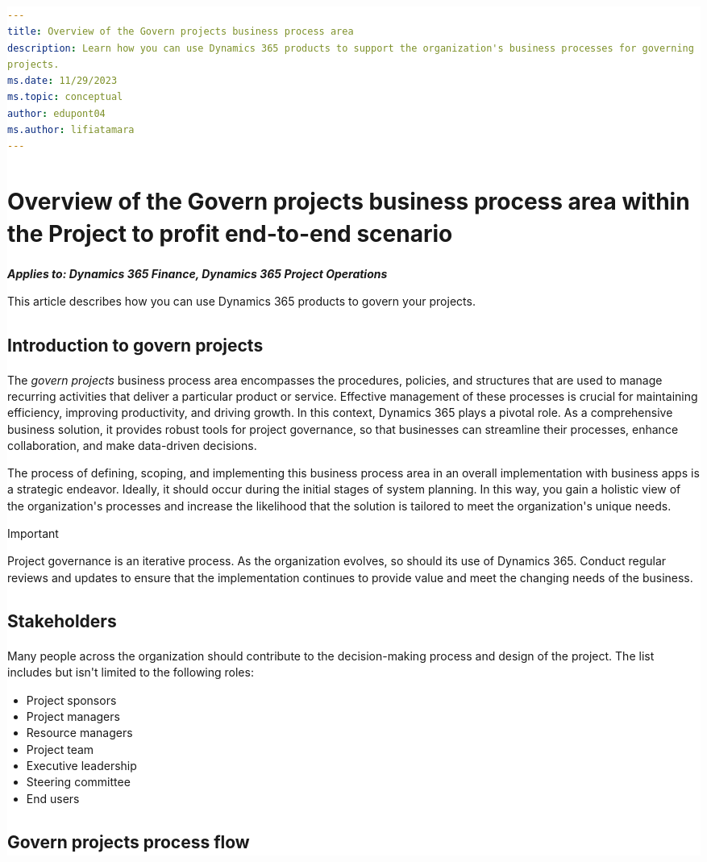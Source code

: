```yaml
---
title: Overview of the Govern projects business process area
description: Learn how you can use Dynamics 365 products to support the organization's business processes for governing projects.
ms.date: 11/29/2023
ms.topic: conceptual
author: edupont04
ms.author: lifiatamara
---
```


# Overview of the Govern projects business process area within the Project to profit end-to-end scenario

***Applies to: Dynamics 365 Finance, Dynamics 365 Project Operations***

This article describes how you can use Dynamics 365 products to govern your projects.

## Introduction to govern projects

The *govern projects* business process area encompasses the procedures, policies, and structures that are used to manage recurring activities that deliver a particular product or service. Effective management of these processes is crucial for maintaining efficiency, improving productivity, and driving growth. In this context, Dynamics 365 plays a pivotal role. As a comprehensive business solution, it provides robust tools for project governance, so that businesses can streamline their processes, enhance collaboration, and make data-driven decisions.

The process of defining, scoping, and implementing this business process area in an overall implementation with business apps is a strategic endeavor. Ideally, it should occur during the initial stages of system planning. In this way, you gain a holistic view of the organization's processes and increase the likelihood that the solution is tailored to meet the organization's unique needs.

> [!IMPORTANT]
> Project governance is an iterative process. As the organization evolves, so should its use of Dynamics 365. Conduct regular reviews and updates to ensure that the implementation continues to provide value and meet the changing needs of the business.

## Stakeholders

Many people across the organization should contribute to the decision-making process and design of the project. The list includes but isn't limited to the following roles:

- Project sponsors
- Project managers
- Resource managers
- Project team
- Executive leadership
- Steering committee
- End users

## Govern projects process flow
